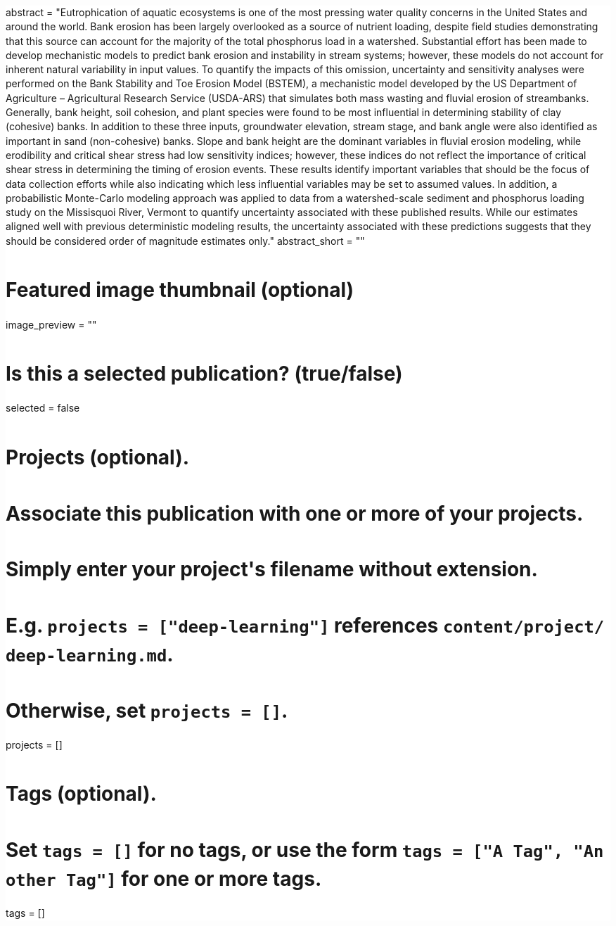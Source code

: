 abstract = "Eutrophication of aquatic ecosystems is one of the most pressing water quality concerns in the United States and around the world. Bank erosion has been largely overlooked as a source of nutrient loading, despite field studies demonstrating that this source can account for the majority of the total phosphorus load in a watershed. Substantial effort has been made to develop mechanistic models to predict bank erosion and instability in stream systems; however, these models do not account for inherent natural variability in input values. To quantify the impacts of this omission, uncertainty and sensitivity analyses were performed on the Bank Stability and Toe Erosion Model (BSTEM), a mechanistic model developed by the US Department of Agriculture – Agricultural Research Service (USDA-ARS) that simulates both mass wasting and fluvial erosion of streambanks. Generally, bank height, soil cohesion, and plant species were found to be most influential in determining stability of clay (cohesive) banks. In addition to these three inputs, groundwater elevation, stream stage, and bank angle were also identified as important in sand (non-cohesive) banks. Slope and bank height are the dominant variables in fluvial erosion modeling, while erodibility and critical shear stress had low sensitivity indices; however, these indices do not reflect the importance of critical shear stress in determining the timing of erosion events. These results identify important variables that should be the focus of data collection efforts while also indicating which less influential variables may be set to assumed values. In addition, a probabilistic Monte-Carlo modeling approach was applied to data from a watershed-scale sediment and phosphorus loading study on the Missisquoi River, Vermont to quantify uncertainty associated with these published results. While our estimates aligned well with previous deterministic modeling results, the uncertainty associated with these predictions suggests that they should be considered order of magnitude estimates only."
abstract_short = ""

# Featured image thumbnail (optional)
image_preview = ""

# Is this a selected publication? (true/false)
selected = false

# Projects (optional).
#   Associate this publication with one or more of your projects.
#   Simply enter your project's filename without extension.
#   E.g. `projects = ["deep-learning"]` references `content/project/deep-learning.md`.
#   Otherwise, set `projects = []`.
projects = []

# Tags (optional).
#   Set `tags = []` for no tags, or use the form `tags = ["A Tag", "Another Tag"]` for one or more tags.
tags = []
